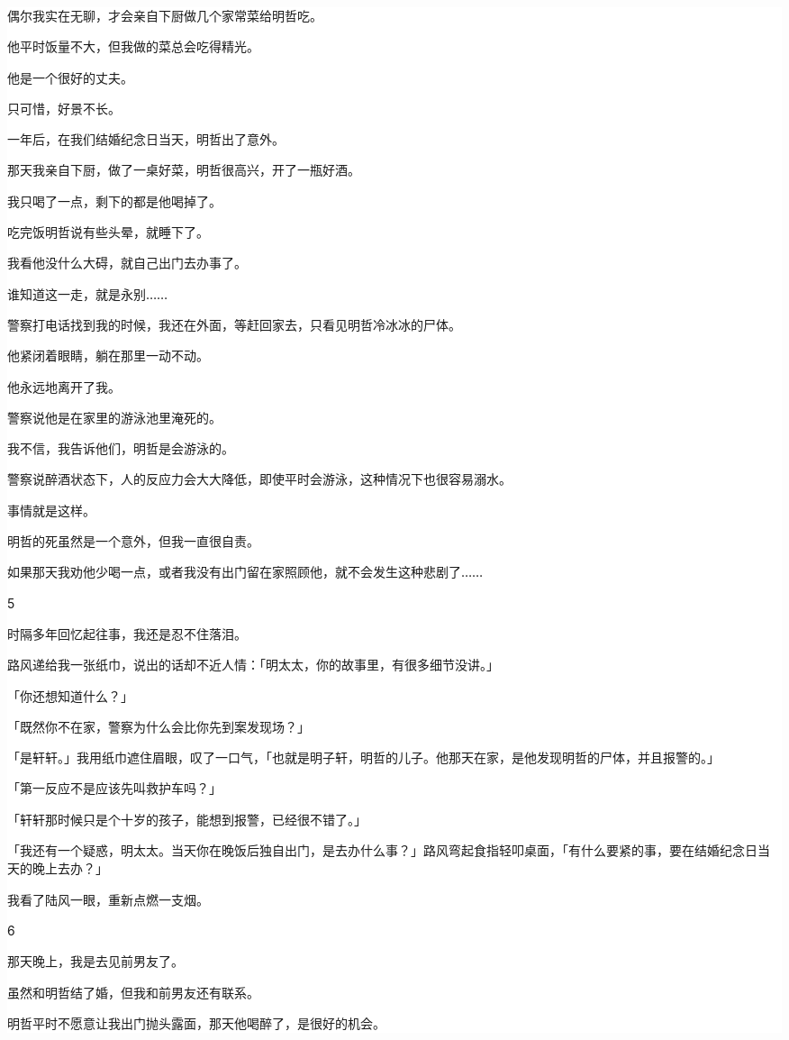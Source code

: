 偶尔我实在无聊，才会亲自下厨做几个家常菜给明哲吃。

他平时饭量不大，但我做的菜总会吃得精光。

他是一个很好的丈夫。

只可惜，好景不长。

一年后，在我们结婚纪念日当天，明哲出了意外。

那天我亲自下厨，做了一桌好菜，明哲很高兴，开了一瓶好酒。

我只喝了一点，剩下的都是他喝掉了。

吃完饭明哲说有些头晕，就睡下了。

我看他没什么大碍，就自己出门去办事了。

谁知道这一走，就是永别……

警察打电话找到我的时候，我还在外面，等赶回家去，只看见明哲冷冰冰的尸体。

他紧闭着眼睛，躺在那里一动不动。

他永远地离开了我。

警察说他是在家里的游泳池里淹死的。

我不信，我告诉他们，明哲是会游泳的。

警察说醉酒状态下，人的反应力会大大降低，即使平时会游泳，这种情况下也很容易溺水。

事情就是这样。

明哲的死虽然是一个意外，但我一直很自责。

如果那天我劝他少喝一点，或者我没有出门留在家照顾他，就不会发生这种悲剧了……

5

时隔多年回忆起往事，我还是忍不住落泪。

路风递给我一张纸巾，说出的话却不近人情：「明太太，你的故事里，有很多细节没讲。」

「你还想知道什么？」

「既然你不在家，警察为什么会比你先到案发现场？」

「是轩轩。」我用纸巾遮住眉眼，叹了一口气，「也就是明子轩，明哲的儿子。他那天在家，是他发现明哲的尸体，并且报警的。」

「第一反应不是应该先叫救护车吗？」

「轩轩那时候只是个十岁的孩子，能想到报警，已经很不错了。」

「我还有一个疑惑，明太太。当天你在晚饭后独自出门，是去办什么事？」路风弯起食指轻叩桌面，「有什么要紧的事，要在结婚纪念日当天的晚上去办？」

我看了陆风一眼，重新点燃一支烟。

6

那天晚上，我是去见前男友了。

虽然和明哲结了婚，但我和前男友还有联系。

明哲平时不愿意让我出门抛头露面，那天他喝醉了，是很好的机会。
